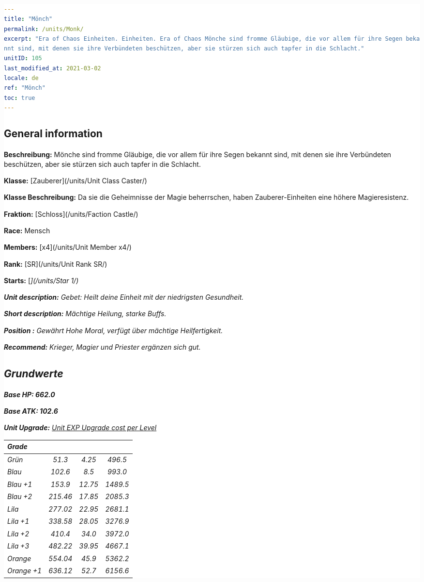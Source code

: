 ```yaml
---
title: "Mönch"
permalink: /units/Monk/
excerpt: "Era of Chaos Einheiten. Einheiten. Era of Chaos Mönche sind fromme Gläubige, die vor allem für ihre Segen bekannt sind, mit denen sie ihre Verbündeten beschützen, aber sie stürzen sich auch tapfer in die Schlacht."
unitID: 105
last_modified_at: 2021-03-02
locale: de
ref: "Mönch"
toc: true
---
```

## General information
 **Beschreibung:** Mönche sind fromme Gläubige, die vor allem für ihre Segen bekannt sind, mit denen sie ihre Verbündeten beschützen, aber sie stürzen sich auch tapfer in die Schlacht.

 **Klasse:** [Zauberer](/units/Unit Class Caster/)

 **Klasse Beschreibung:** Da sie die Geheimnisse der Magie beherrschen, haben Zauberer-Einheiten eine höhere Magieresistenz.

 **Fraktion:** [Schloss](/units/Faction Castle/)

 **Race:** Mensch

 **Members:** [x4](/units/Unit Member x4/)

 **Rank:** [SR](/units/Unit Rank SR/)

 **Starts:** [<i class="fas fa-star"/>](/units/Star 1/)

 **Unit description:** Gebet: Heilt deine Einheit mit der niedrigsten Gesundheit.

 **Short description:** Mächtige Heilung, starke Buffs.

 **Position :** Gewährt Hohe Moral, verfügt über mächtige Heilfertigkeit.

 **Recommend:** Krieger, Magier und Priester ergänzen sich gut.

## Grundwerte
 **Base HP: 662.0**

 **Base ATK: 102.6**

 **Unit Upgrade:** [Unit EXP Upgrade cost per Level](/units/UnitUpgradeEXPPerLevel/)

  |          Grade      |   <i class="fas fa-fan"/>   | <i class="fas fa-shield-alt"/> |    <i class="fas fa-heart"/>   |
  |:--------------------|:--------:|:--------:|:--------:|
  | Grün | 51.3 | 4.25 | 496.5 |
  | Blau | 102.6 | 8.5 | 993.0 |
  | Blau +1 | 153.9 | 12.75 | 1489.5 |
  | Blau +2 | 215.46 | 17.85 | 2085.3 |
  | Lila | 277.02 | 22.95 | 2681.1 |
  | Lila +1 | 338.58 | 28.05 | 3276.9 |
  | Lila +2 | 410.4 | 34.0 | 3972.0 |
  | Lila +3 | 482.22 | 39.95 | 4667.1 |
  | Orange | 554.04 | 45.9 | 5362.2 |
  | Orange +1 | 636.12 | 52.7 | 6156.6 |